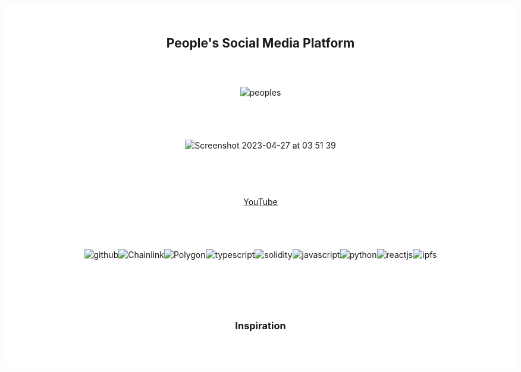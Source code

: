 <div align= "center"
## About the project
<br>
<br>

## People's Social Media Platform

<br>
<br>
<div
  

 
 ![peoples](https://img.shields.io/badge/Peoples-000000?style=for-the-badge&logo=Peoples&logoColor=blue?link= "peoples.on.fleek.co")
     
 <br>
 <br>

<p align="center">
<img width="1270" alt="Screenshot 2023-04-27 at 03 51 39" src="https://github.com/People-s/.github/assets/98988595/8a2e3306-e13b-4bdc-a4f5-042bd14049e1">

</p>

<br>
<br>
<br>
<div align="center"

  <a href= "https://www.youtube.com/watch?v=R6uQENDP_uI">YouTube </a>  
        
       

</div>    
<br>
<br>


<p align="center"
  
 ![github](https://img.shields.io/badge/GitHub-000000?style=for-the-badge&logo=GitHub&logoColor=blue)![Chainlink](https://img.shields.io/badge/Chainlink-000000?style=for-the-badge&logo=Chainlink&logoColor=blue)![Polygon](https://img.shields.io/badge/Polygon-000000?style=for-the-badge&logo=Polygon&logoColor=blue)![typescript](https://img.shields.io/badge/Typescript-000000?style=for-the-badge&logo=Typescript&logoColor=blue)![solidity](https://img.shields.io/badge/Solidity-000000?style=for-the-badge&logo=Solidity&logoColor=blue)![javascript](https://img.shields.io/badge/Javascript-000000?style=for-the-badge&logo=Javascript&logoColor=blue)![python](https://img.shields.io/badge/Python-000000?style=for-the-badge&logo=Python&logoColor=blue)![reactjs](https://img.shields.io/badge/ReactJS-000000?style=for-the-badge&logo=React&logoColor=blue)![ipfs](https://img.shields.io/badge/IPFS-000000?style=for-the-badge&logo=IPFS&logoColor=blue)
</p>




<br>
<br>
<br>


<h3>
Inspiration
</h3>

<br>
<br>


